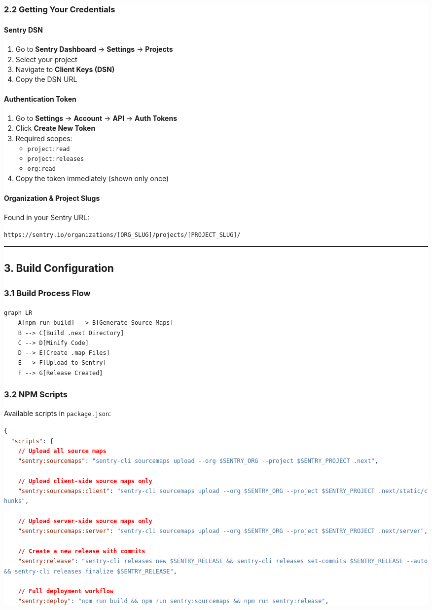 ### 2.2 Getting Your Credentials

#### Sentry DSN
1. Go to **Sentry Dashboard** → **Settings** → **Projects**
2. Select your project
3. Navigate to **Client Keys (DSN)**
4. Copy the DSN URL

#### Authentication Token
1. Go to **Settings** → **Account** → **API** → **Auth Tokens**
2. Click **Create New Token**
3. Required scopes:
   - `project:read`
   - `project:releases`
   - `org:read`
4. Copy the token immediately (shown only once)

#### Organization & Project Slugs
Found in your Sentry URL:
```
https://sentry.io/organizations/[ORG_SLUG]/projects/[PROJECT_SLUG]/
```

---

## 3. Build Configuration

### 3.1 Build Process Flow

```mermaid
graph LR
    A[npm run build] --> B[Generate Source Maps]
    B --> C[Build .next Directory]
    C --> D[Minify Code]
    D --> E[Create .map Files]
    E --> F[Upload to Sentry]
    F --> G[Release Created]
```

### 3.2 NPM Scripts

Available scripts in `package.json`:

```json
{
  "scripts": {
    // Upload all source maps
    "sentry:sourcemaps": "sentry-cli sourcemaps upload --org $SENTRY_ORG --project $SENTRY_PROJECT .next",

    // Upload client-side source maps only
    "sentry:sourcemaps:client": "sentry-cli sourcemaps upload --org $SENTRY_ORG --project $SENTRY_PROJECT .next/static/chunks",

    // Upload server-side source maps only
    "sentry:sourcemaps:server": "sentry-cli sourcemaps upload --org $SENTRY_ORG --project $SENTRY_PROJECT .next/server",

    // Create a new release with commits
    "sentry:release": "sentry-cli releases new $SENTRY_RELEASE && sentry-cli releases set-commits $SENTRY_RELEASE --auto && sentry-cli releases finalize $SENTRY_RELEASE",

    // Full deployment workflow
    "sentry:deploy": "npm run build && npm run sentry:sourcemaps && npm run sentry:release",
```